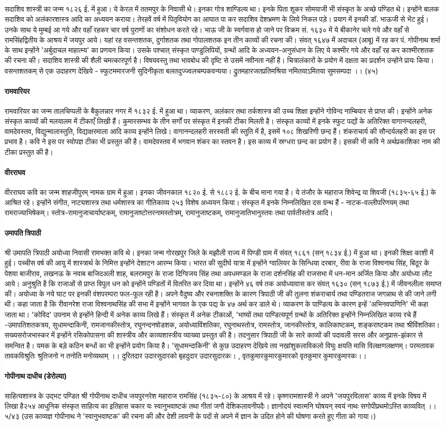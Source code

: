 सदाशिव शास्त्री का जन्म १८२६ ई. में हुआ। ये केरल में ततमपुर के निवासी थे। इनका गोत्र शाण्डिल्य था। इनके पिता शूकर सोमयाजी भी संस्कृत के अच्छे पण्डित थे। इन्होंने बालक सदाशिव को अलंकारशास्त्र आदि का अध्ययन कराया। तेरहवें वर्ष में पितृवियोग का आघात पा कर सदाशिव देशभ्रमण के लिये निकल पड़े। प्रयाग में इनकी डॉ. भाऊजी से भेंट हुई। उनके साथ ये मुम्बई आ गये और वहाँ रहकर चार वर्ष पुराणों का संशोधन करते रहे। भाऊ जी के स्वर्गवास हो जाने पर विक्रम सं. १६३० में ये बीकानेर चले गये और वहाँ से रामसिंहद्वितीय के आश्रय में जयपुर आये। यहां रह वसन्तशतक, दुर्गाशतक तथा गोपालशतक इन तीन काव्यों की रचना की। संवत् १६४७ में अदाचल (आबू) में रह कर पं. गोपीनाथ शर्मा के साथ इन्होंने 'अर्बुदाचल माहात्म्य' का प्रणयन किया। उसके पश्चात् संस्कृत पाण्डुलिपियों, ग्रन्थों आदि के अध्ययन-अनुसंधान के लिए ये कश्मीर गये और वहाँ रह कर काश्मीरशतक की रचना की।
सदाशिव शास्त्री की शैली चमत्कारपूर्ण है। विषयवस्तु तथा भावबोध की दृष्टि से उसमें नवीनता नहीं है। चित्रालंकारों के प्रयोग में दक्षता का प्रदर्शन उन्होंने प्रायः किया। वसन्तशतकम् से एक उदाहरण देखिये -
स्फुटममारजनी सुदिनीकृता बलतदुज्ज्वलचम्पकवन्यया।
द्रुतमहारजतप्रतिमश्रिया नमितयाऽमितया सुमसम्पदा ।। (४५)
#### रामवारियर  
रामवारियर का जन्म तालचिप्पली के बैकुलन्नार नगर में १८३२ ई. में हुआ था। व्याकरण, अलंकार तथा तर्कशास्त्र की उच्च शिक्षा इन्होंने गोविन्द नाम्बियार से प्राप्त की। इन्होंने अनेक संस्कृत काव्यों की मलयालम में टीकाएँ लिखी हैं। कुमारसम्भव के तीन सर्गों पर संस्कृत में इनकी टीका मिलती है। संस्कृत काव्यों में इनके स्फुट पद्यों के अतिरिक्त वागानन्दलहरी, वामदेवस्तव, विद्युन्मालास्तुति, विद्याक्षरमाला आदि काव्य इन्होंने लिखे। वागानन्दलहरी सरस्वती की स्तुति में है, इसमें १०८ शिखरिणी छन्द हैं। शंकराचार्य की सौन्दर्यलहरी का इस पर प्रभाव है। कवि ने इस पर स्वोपज्ञ टीका भी प्रस्तुत की है। वामदेवस्तव में भगवान शंकर का स्तवन है। इस काव्य में स्रग्धरा छन्द का प्रयोग है। इसकी भी कवि ने अर्थप्रकाशिका नाम की टीका प्रस्तुत की है।  
#### वीरराघव  
वीरराघव कवि का जन्म शाहजीपुरम् नामक ग्राम में हुआ। इनका जीवनकाल १८२० ई. से १८८२ ई. के बीच माना गया है। ये तंजौर के महाराज शिवेन्द्र या शिवजी (१८३५-६५ ई.) के आश्रित रहे। इन्होंने संगीत, नाट्यशास्त्र तथा धर्मशास्त्र का
गीतिकाव्य
२५३ विशेष अध्ययन किया। संस्कृत में इनके निम्नलिखित दस ग्रन्थ हैं -
नाटक-वल्लीपरिणयम् तथा रामराज्याभिषेकम्।
स्तोत्र-रामानुजाचार्याष्टकम्, रामानुजाष्टोत्तरनामस्तोत्रम्, रामानुजाष्टकम्, रामानुजातिभानुस्तवः तथा पार्वतीस्तोत्र आदि।
#### उमापति त्रिपाठी
श्री उमापति त्रिपाठी अयोध्या निवासी रामभक्त कवि थे। इनका जन्म गोरखपुर जिले के मझौली राज्य में पिण्डी ग्राम में संवत् १८६१ (सन् १८३४ ई.) में हुआ था। इनकी शिक्षा काशी में हुई। पच्चीस वर्ष की आयु में शास्त्रार्थ के निमित्त इन्होंने देशाटन आरम्भ किया। भारत की सुदीर्घ यात्रा में इन्होंने ग्वालियर के सिन्धिया दरबार, रीवा के राजा विश्वनाथ सिंह, बिठूर के पेशवा बाजीराव, लखनऊ के नवाब बाजिदअली शाह, बलरामपुर के राजा दिग्विजय सिंह तथा अवधमण्डल के राजा दर्शनसिंह की राजसभा में धन-मान अर्जित किया और अयोध्या लौट आये। अनुश्रुति है कि राजाओं से प्राप्त विपुल धन को इन्होंने पण्डितों में वितरित कर दिया था। इन्होंने ४६ वर्ष तक अयोध्यावास कर संवत् १६३० (सन् १८७३ ई.) में जीवनलीला समाप्त की। अयोध्या के नये घाट पर इनकी वंशपरम्परा फल-फूल रही है।
अपने वैदुष्य और रचनाशक्ति के कारण त्रिपाठी जी की तुलना शंकराचार्य तथा पण्डितराज जगन्नाथ से की जाने लगी थी। कहा जाता है कि रीवानरेश राजा विश्वनाथसिंह की सभा में इन्होंने भागवत के एक पद्य के ४७ अर्थ कर डाले थे। व्याकरण के पाण्डित्य के कारण इन्हें 'अभिनवपाणिनि' भी कहा जाता था। 'कोविद' उपनाम से इन्होंने हिन्दी में अनेक काव्य लिखे हैं। संस्कृत में अनेक टीकाओं, 'भाष्यों तथा पाण्डित्यपूर्ण ग्रन्थों के अतिरिक्त इन्होंने निम्नलिखित काव्य रचे हैं -उमापतिशतकत्रय, सुधामन्दाकिनी, रामजानकीस्तोत्र, रघुनन्दनषोडशक, अयोध्याविंशतिका, रघुनाथस्तोत्र, रामस्तोत्र, जानकीस्तोत्र, कालिकाष्टकम्, शङ्कराष्टकम तथा श्रीविंशतिका।
सख्यसरोजभास्कर में इन्होंने रसिकोपासना की शास्त्रीय और काव्यशास्त्रीय व्याख्या प्रस्तुत की है। तदनुसार त्रिपाठी जी के सारे काव्यों की पदावली सरस और अनुप्रास-झंकार से समन्वित है। यमक के बड़े कठिन बन्धों का भी इन्होंने प्रयोग किया है। 'सुधामन्दाकिनी' से कुछ उदाहरण देखिये
तव नखांशुकलाविकलो विघुः क्षयति मासि विलक्षणलक्षणम्। परमतावक तावकविश्रुतिः श्रुतिजनो न तनोति मनोव्यथाम् ।।
दुरितदार उदारसुदारको बृहदुदार उदारसुदारकः। , वृतकुमारकुमारकुमारको वृतकुमार कुमारकुमारकः।।
#### गोपीनाथ दाधीच (डेरोल्या)  
साहित्यशास्त्र के उद्भट पण्डित श्री गोपीनाथ दाधीच जयपुरनरेश महाराज रामसिंह (१८३५-८०) के आश्रय में रहे। कृष्णरामशास्त्री ने अपने 'जयपुरविलास' काव्य में इनके विषय में लिखा है२५४
आधुनिक संस्कृत साहित्य का इतिहास चकार यः स्वानुभवाष्टकं तथा गीतां जगौ देशिकलावनीपदैः। ज्ञानोदयं स्वात्मनि घोषयन् स्वयं नाथः सगोपीप्रथमोऽस्ति काव्यवित् ।। ५/४३
(उस काव्यज्ञ गोपीनाथ ने 'स्वानुभवाष्टक' की रचना की और देशी लावनी के पदों से अपने में ज्ञान के उदित होने की घोषणा करते हुए गीता को गाया।)